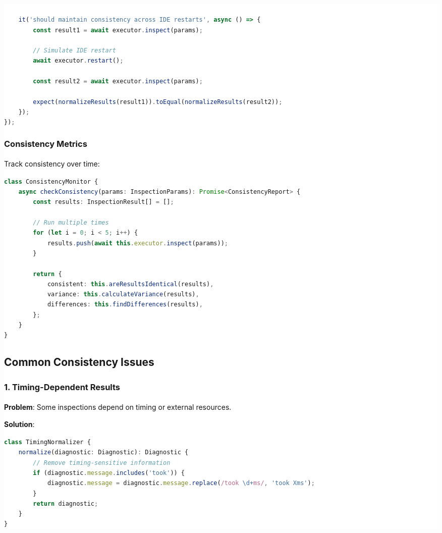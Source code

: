 ```typescript

    it('should maintain consistency across IDE restarts', async () => {
        const result1 = await executor.inspect(params);

        // Simulate IDE restart
        await executor.restart();

        const result2 = await executor.inspect(params);

        expect(normalizeResults(result1)).toEqual(normalizeResults(result2));
    });
});
```

### Consistency Metrics

Track consistency over time:

```typescript
class ConsistencyMonitor {
    async checkConsistency(params: InspectionParams): Promise<ConsistencyReport> {
        const results: InspectionResult[] = [];

        // Run multiple times
        for (let i = 0; i < 5; i++) {
            results.push(await this.executor.inspect(params));
        }

        return {
            consistent: this.areResultsIdentical(results),
            variance: this.calculateVariance(results),
            differences: this.findDifferences(results),
        };
    }
}
```

## Common Consistency Issues

### 1. Timing-Dependent Results

**Problem**: Some inspections depend on timing or external resources.

**Solution**:

```typescript
class TimingNormalizer {
    normalize(diagnostic: Diagnostic): Diagnostic {
        // Remove timing-sensitive information
        if (diagnostic.message.includes('took')) {
            diagnostic.message = diagnostic.message.replace(/took \d+ms/, 'took Xms');
        }
        return diagnostic;
    }
}
```
